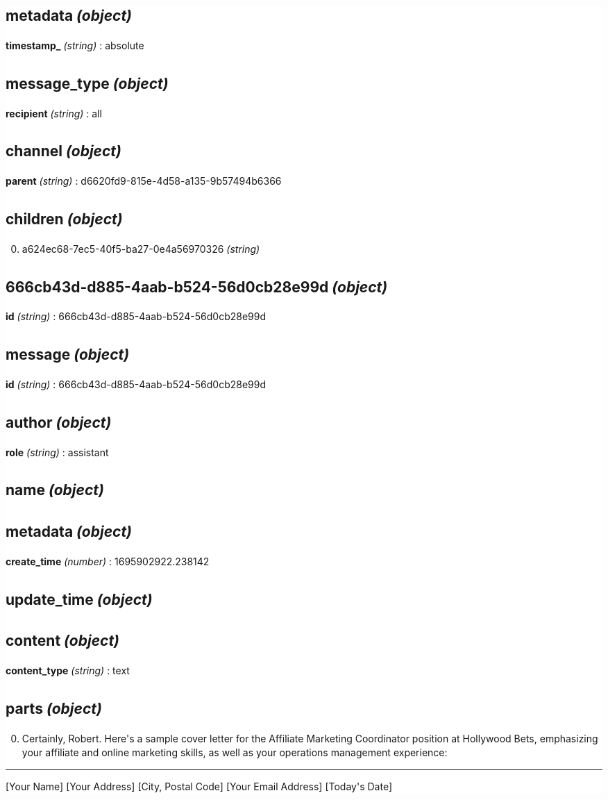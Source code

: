 ## metadata *(object)* 

**timestamp_** *(string)* : absolute

## message_type *(object)* 

**recipient** *(string)* : all

## channel *(object)* 

**parent** *(string)* : d6620fd9-815e-4d58-a135-9b57494b6366

## children *(object)* 

0. a624ec68-7ec5-40f5-ba27-0e4a56970326 *(string)* 
## 666cb43d-d885-4aab-b524-56d0cb28e99d *(object)* 

**id** *(string)* : 666cb43d-d885-4aab-b524-56d0cb28e99d

## message *(object)* 

**id** *(string)* : 666cb43d-d885-4aab-b524-56d0cb28e99d

## author *(object)* 

**role** *(string)* : assistant

## name *(object)* 

## metadata *(object)* 

**create_time** *(number)* : 1695902922.238142

## update_time *(object)* 

## content *(object)* 

**content_type** *(string)* : text

## parts *(object)* 

0. Certainly, Robert. Here's a sample cover letter for the Affiliate Marketing Coordinator position at Hollywood Bets, emphasizing your affiliate and online marketing skills, as well as your operations management experience:

---

[Your Name]
[Your Address]
[City, Postal Code]
[Your Email Address]
[Today's Date]
